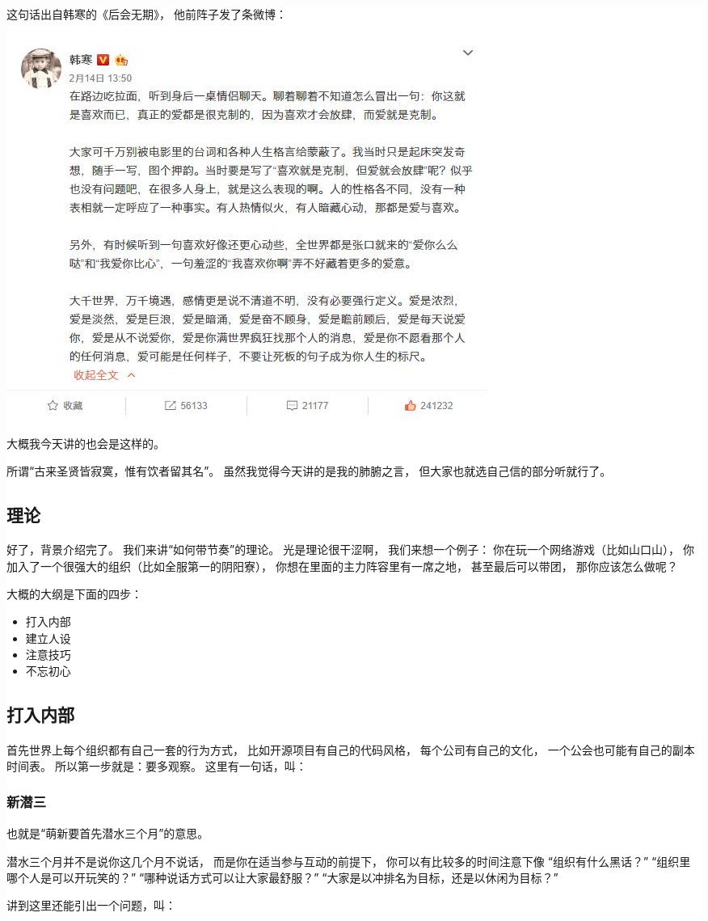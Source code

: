 这句话出自韩寒的《后会无期》，
他前阵子发了条微博：

![toocold][toocold]

大概我今天讲的也会是这样的。

所谓“古来圣贤皆寂寞，惟有饮者留其名”。
虽然我觉得今天讲的是我的肺腑之言，
但大家也就选自己信的部分听就行了。


## 理论

好了，背景介绍完了。
我们来讲“如何带节奏”的理论。
光是理论很干涩啊，
我们来想一个例子：
你在玩一个网络游戏（比如山口山），
你加入了一个很强大的组织（比如全服第一的阴阳寮），
你想在里面的主力阵容里有一席之地，
甚至最后可以带团，
那你应该怎么做呢？

大概的大纲是下面的四步：

* 打入内部
* 建立人设
* 注意技巧
* 不忘初心

## 打入内部

首先世界上每个组织都有自己一套的行为方式，
比如开源项目有自己的代码风格，
每个公司有自己的文化，
一个公会也可能有自己的副本时间表。
所以第一步就是：要多观察。
这里有一句话，叫：

### 新潜三

也就是“萌新要首先潜水三个月”的意思。

潜水三个月并不是说你这几个月不说话，
而是你在适当参与互动的前提下，
你可以有比较多的时间注意下像
“组织有什么黑话？”
“组织里哪个人是可以开玩笑的？”
“哪种说话方式可以让大家最舒服？”
“大家是以冲排名为目标，还是以休闲为目标？”

讲到这里还能引出一个问题，叫：


[toocold]: /assets/pics/toocold.jpg